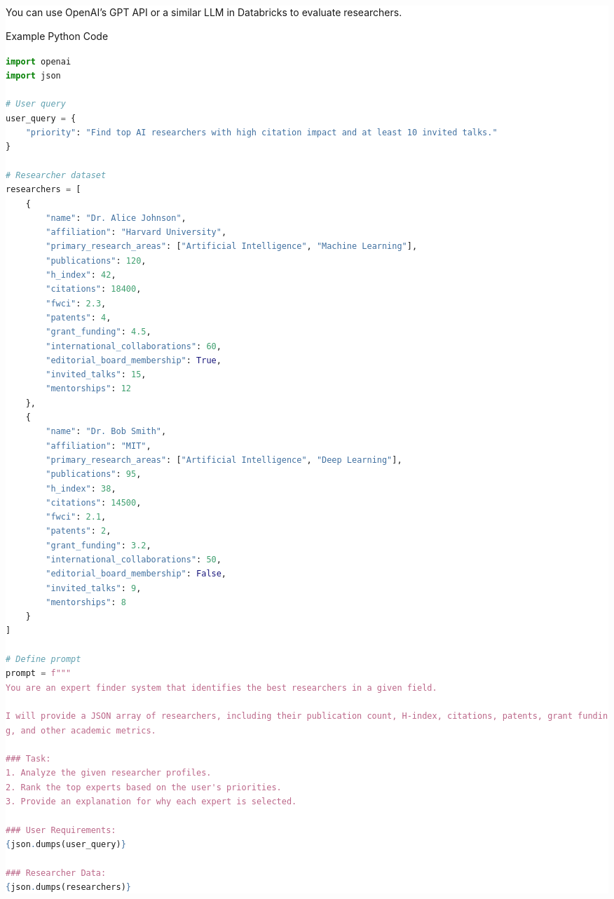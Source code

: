 You can use OpenAI’s GPT API or a similar LLM in Databricks to evaluate researchers.

Example Python Code
```python
import openai
import json

# User query
user_query = {
    "priority": "Find top AI researchers with high citation impact and at least 10 invited talks."
}

# Researcher dataset
researchers = [
    {
        "name": "Dr. Alice Johnson",
        "affiliation": "Harvard University",
        "primary_research_areas": ["Artificial Intelligence", "Machine Learning"],
        "publications": 120,
        "h_index": 42,
        "citations": 18400,
        "fwci": 2.3,
        "patents": 4,
        "grant_funding": 4.5,
        "international_collaborations": 60,
        "editorial_board_membership": True,
        "invited_talks": 15,
        "mentorships": 12
    },
    {
        "name": "Dr. Bob Smith",
        "affiliation": "MIT",
        "primary_research_areas": ["Artificial Intelligence", "Deep Learning"],
        "publications": 95,
        "h_index": 38,
        "citations": 14500,
        "fwci": 2.1,
        "patents": 2,
        "grant_funding": 3.2,
        "international_collaborations": 50,
        "editorial_board_membership": False,
        "invited_talks": 9,
        "mentorships": 8
    }
]

# Define prompt
prompt = f"""
You are an expert finder system that identifies the best researchers in a given field.

I will provide a JSON array of researchers, including their publication count, H-index, citations, patents, grant funding, and other academic metrics.

### Task:
1. Analyze the given researcher profiles.
2. Rank the top experts based on the user's priorities.
3. Provide an explanation for why each expert is selected.

### User Requirements:
{json.dumps(user_query)}

### Researcher Data:
{json.dumps(researchers)}

```